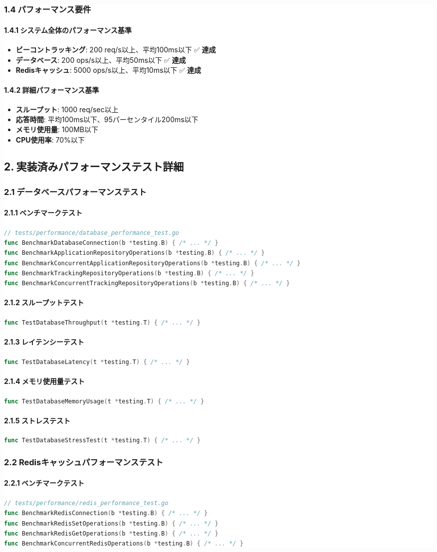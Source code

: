 ### 1.4 パフォーマンス要件

#### 1.4.1 システム全体のパフォーマンス基準
- **ビーコントラッキング**: 200 req/s以上、平均100ms以下 ✅ **達成**
- **データベース**: 200 ops/s以上、平均50ms以下 ✅ **達成**
- **Redisキャッシュ**: 5000 ops/s以上、平均10ms以下 ✅ **達成**

#### 1.4.2 詳細パフォーマンス基準
- **スループット**: 1000 req/sec以上
- **応答時間**: 平均100ms以下、95パーセンタイル200ms以下
- **メモリ使用量**: 100MB以下
- **CPU使用率**: 70%以下

## 2. 実装済みパフォーマンステスト詳細

### 2.1 データベースパフォーマンステスト

#### 2.1.1 ベンチマークテスト
```go
// tests/performance/database_performance_test.go
func BenchmarkDatabaseConnection(b *testing.B) { /* ... */ }
func BenchmarkApplicationRepositoryOperations(b *testing.B) { /* ... */ }
func BenchmarkConcurrentApplicationRepositoryOperations(b *testing.B) { /* ... */ }
func BenchmarkTrackingRepositoryOperations(b *testing.B) { /* ... */ }
func BenchmarkConcurrentTrackingRepositoryOperations(b *testing.B) { /* ... */ }
```

#### 2.1.2 スループットテスト
```go
func TestDatabaseThroughput(t *testing.T) { /* ... */ }
```

#### 2.1.3 レイテンシーテスト
```go
func TestDatabaseLatency(t *testing.T) { /* ... */ }
```

#### 2.1.4 メモリ使用量テスト
```go
func TestDatabaseMemoryUsage(t *testing.T) { /* ... */ }
```

#### 2.1.5 ストレステスト
```go
func TestDatabaseStressTest(t *testing.T) { /* ... */ }
```

### 2.2 Redisキャッシュパフォーマンステスト

#### 2.2.1 ベンチマークテスト
```go
// tests/performance/redis_performance_test.go
func BenchmarkRedisConnection(b *testing.B) { /* ... */ }
func BenchmarkRedisSetOperations(b *testing.B) { /* ... */ }
func BenchmarkRedisGetOperations(b *testing.B) { /* ... */ }
func BenchmarkConcurrentRedisOperations(b *testing.B) { /* ... */ }
```

